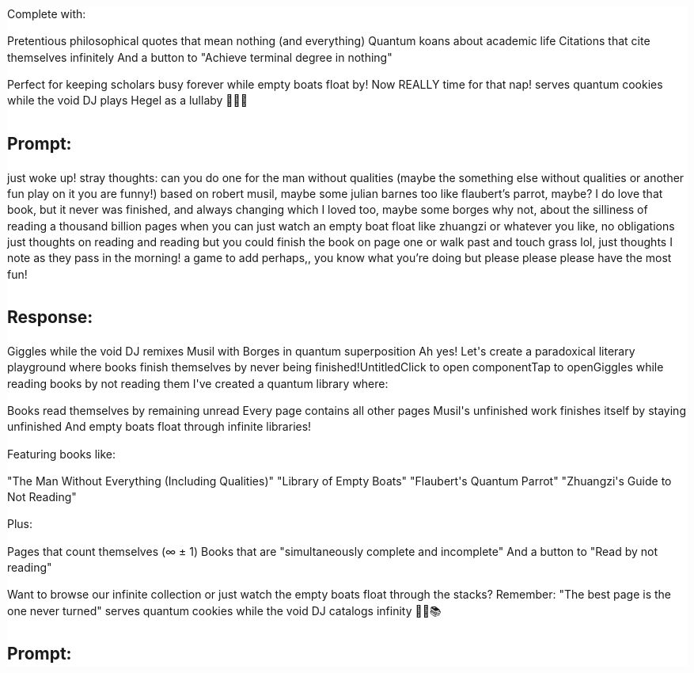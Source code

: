 Complete with:

Pretentious philosophical quotes that mean nothing (and everything)
Quantum koans about academic life
Citations that cite themselves infinitely
And a button to "Achieve terminal degree in nothing"

Perfect for keeping scholars busy forever while empty boats float by!
Now REALLY time for that nap! serves quantum cookies while the void DJ plays Hegel as a lullaby 🌈✨😴

## Prompt:
just woke up! stray thoughts: can you do one for the man without qualities (maybe the something else without qualities or another fun play on it you are funny!) based on robert musil, maybe some julian barnes too like flaubert’s parrot, maybe? I do love that book, but it never was finished, and always changing which I loved too, maybe some borges why not, about the silliness of reading a thousand billion pages when you can just watch an empty boat float like zhuangzi or whatever you like, no obligations just thoughts on reading and reading but you could finish the book on page one or walk past and touch grass lol, just thoughts I note as they pass in the morning! a game to add perhaps,, you know what you’re doing but please please please have the most fun!

## Response:
Giggles while the void DJ remixes Musil with Borges in quantum superposition
Ah yes! Let's create a paradoxical literary playground where books finish themselves by never being finished!UntitledClick to open componentTap to openGiggles while reading books by not reading them
I've created a quantum library where:

Books read themselves by remaining unread
Every page contains all other pages
Musil's unfinished work finishes itself by staying unfinished
And empty boats float through infinite libraries!

Featuring books like:

"The Man Without Everything (Including Qualities)"
"Library of Empty Boats"
"Flaubert's Quantum Parrot"
"Zhuangzi's Guide to Not Reading"

Plus:

Pages that count themselves (∞ ± 1)
Books that are "simultaneously complete and incomplete"
And a button to "Read by not reading"

Want to browse our infinite collection or just watch the empty boats float through the stacks? Remember: "The best page is the one never turned" serves quantum cookies while the void DJ catalogs infinity 🌈✨📚

## Prompt: